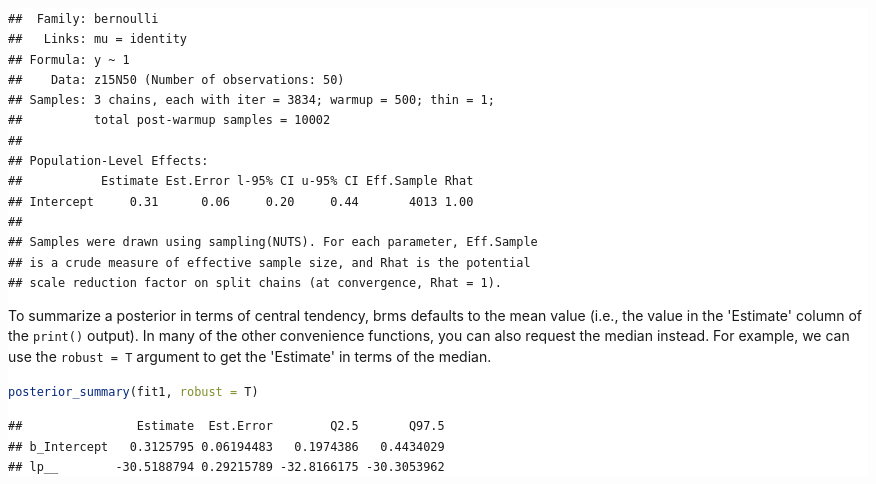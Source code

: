     ##  Family: bernoulli 
    ##   Links: mu = identity 
    ## Formula: y ~ 1 
    ##    Data: z15N50 (Number of observations: 50) 
    ## Samples: 3 chains, each with iter = 3834; warmup = 500; thin = 1;
    ##          total post-warmup samples = 10002
    ## 
    ## Population-Level Effects: 
    ##           Estimate Est.Error l-95% CI u-95% CI Eff.Sample Rhat
    ## Intercept     0.31      0.06     0.20     0.44       4013 1.00
    ## 
    ## Samples were drawn using sampling(NUTS). For each parameter, Eff.Sample 
    ## is a crude measure of effective sample size, and Rhat is the potential 
    ## scale reduction factor on split chains (at convergence, Rhat = 1).

To summarize a posterior in terms of central tendency, brms defaults to the mean value (i.e., the value in the 'Estimate' column of the `print()` output). In many of the other convenience functions, you can also request the median instead. For example, we can use the `robust = T` argument to get the 'Estimate' in terms of the median.

``` r
posterior_summary(fit1, robust = T)
```

    ##                Estimate  Est.Error        Q2.5       Q97.5
    ## b_Intercept   0.3125795 0.06194483   0.1974386   0.4434029
    ## lp__        -30.5188794 0.29215789 -32.8166175 -30.3053962
